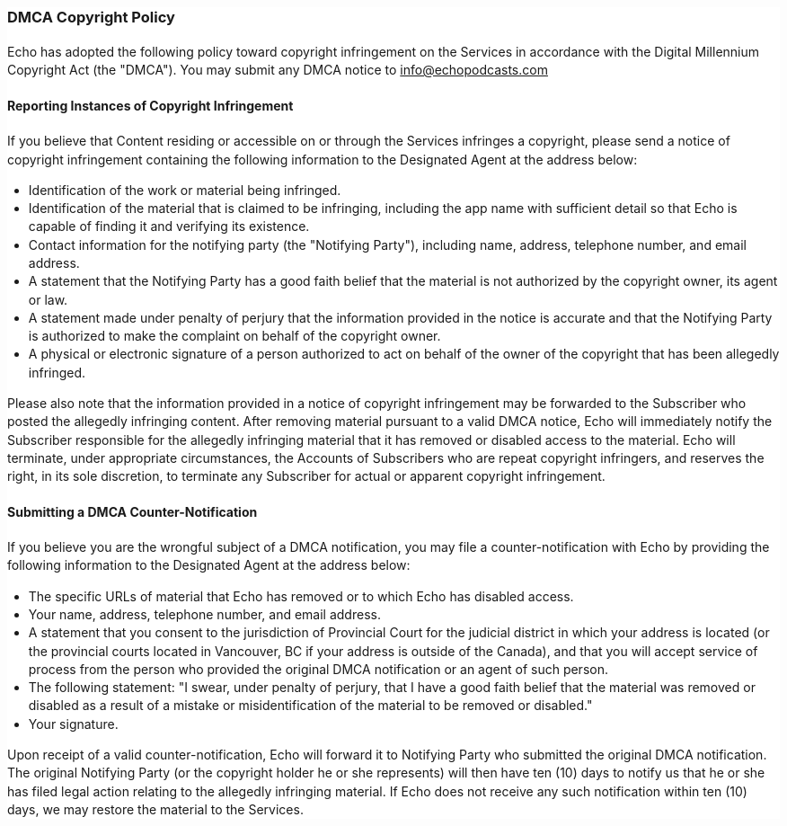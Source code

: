 ### DMCA Copyright Policy

Echo has adopted the following policy toward copyright infringement on the Services in accordance with the Digital Millennium Copyright Act (the "DMCA"). You may submit any DMCA notice to info@echopodcasts.com

#### Reporting Instances of Copyright Infringement

If you believe that Content residing or accessible on or through the Services infringes a copyright, please send a notice of copyright infringement containing the following information to the Designated Agent at the address below:
- Identification of the work or material being infringed.
- Identification of the material that is claimed to be infringing, including the app name with sufficient detail so that Echo is capable of finding it and verifying its existence.
- Contact information for the notifying party (the "Notifying Party"), including name, address, telephone number, and email address.
- A statement that the Notifying Party has a good faith belief that the material is not authorized by the copyright owner, its agent or law.
- A statement made under penalty of perjury that the information provided in the notice is accurate and that the Notifying Party is authorized to make the complaint on behalf of the copyright owner.
- A physical or electronic signature of a person authorized to act on behalf of the owner of the copyright that has been allegedly infringed.

Please also note that the information provided in a notice of copyright infringement may be forwarded to the Subscriber who posted the allegedly infringing content. After removing material pursuant to a valid DMCA notice, Echo will immediately notify the Subscriber responsible for the allegedly infringing material that it has removed or disabled access to the material. Echo will terminate, under appropriate circumstances, the Accounts of Subscribers who are repeat copyright infringers, and reserves the right, in its sole discretion, to terminate any Subscriber for actual or apparent copyright infringement.

#### Submitting a DMCA Counter-Notification

If you believe you are the wrongful subject of a DMCA notification, you may file a counter-notification with Echo by providing the following information to the Designated Agent at the address below:
- The specific URLs of material that Echo has removed or to which Echo has disabled access.
- Your name, address, telephone number, and email address.
- A statement that you consent to the jurisdiction of Provincial Court for the judicial district in which your address is located (or the provincial courts located in Vancouver, BC if your address is outside of the Canada), and that you will accept service of process from the person who provided the original DMCA notification or an agent of such person.
- The following statement: "I swear, under penalty of perjury, that I have a good faith belief that the material was removed or disabled as a result of a mistake or misidentification of the material to be removed or disabled."
- Your signature.

Upon receipt of a valid counter-notification, Echo will forward it to Notifying Party who submitted the original DMCA notification. The original Notifying Party (or the copyright holder he or she represents) will then have ten (10) days to notify us that he or she has filed legal action relating to the allegedly infringing material. If Echo does not receive any such notification within ten (10) days, we may restore the material to the Services.

